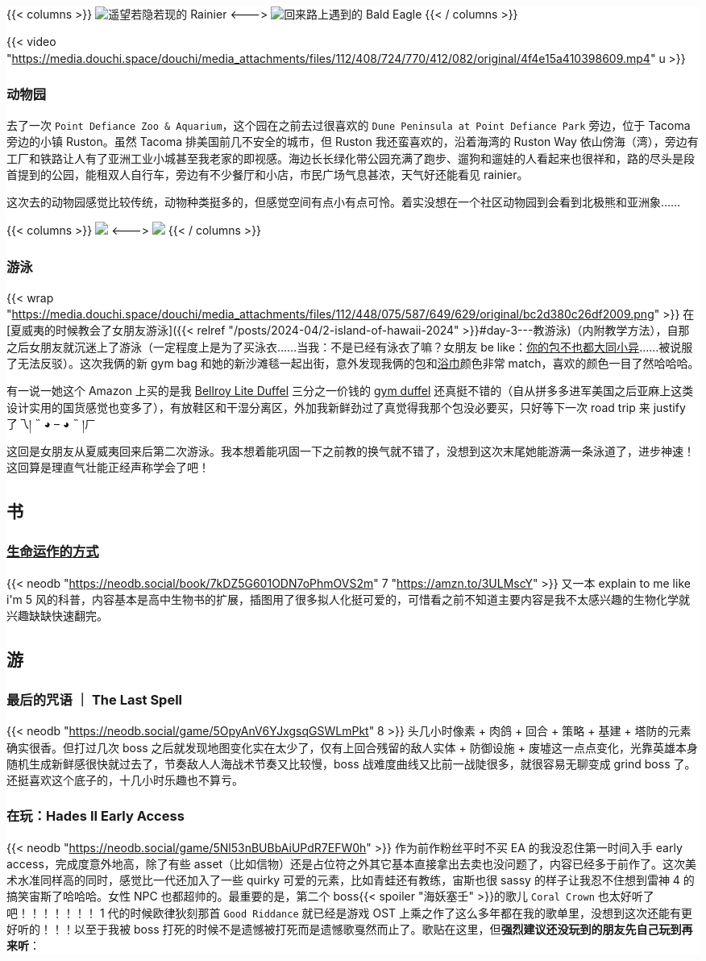 {{< columns >}}
![遥望若隐若现的 Rainier](https://media.douchi.space/douchi/media_attachments/files/112/407/701/855/628/881/original/caadc4343b56f261.jpg)
<--->
![回来路上遇到的 Bald Eagle](https://media.douchi.space/douchi/media_attachments/files/112/407/565/919/778/576/original/1e7824ca82bd6f30.jpg)
{{< / columns >}}

{{< video "https://media.douchi.space/douchi/media_attachments/files/112/408/724/770/412/082/original/4f4e15a410398609.mp4" u >}}

### 动物园
去了一次 `Point Defiance Zoo & Aquarium`，这个园在之前去过很喜欢的 `Dune Peninsula at Point Defiance Park` 旁边，位于 Tacoma 旁边的小镇 Ruston。虽然 Tacoma 排美国前几不安全的城市，但 Ruston 我还蛮喜欢的，沿着海湾的 Ruston Way 依山傍海（湾），旁边有工厂和铁路让人有了亚洲工业小城甚至我老家的即视感。海边长长绿化带公园充满了跑步、遛狗和遛娃的人看起来也很祥和，路的尽头是段首提到的公园，能租双人自行车，旁边有不少餐厅和小店，市民广场气息甚浓，天气好还能看见 rainier。

这次去的动物园感觉比较传统，动物种类挺多的，但感觉空间有点小有点可怜。着实没想在一个社区动物园到会看到北极熊和亚洲象……

{{< columns >}}
![](https://media.douchi.space/douchi/media_attachments/files/112/414/720/467/661/427/original/e4f60035fb67e575.jpg)
<--->
![](https://media.douchi.space/douchi/media_attachments/files/112/414/717/204/679/733/original/b8b32c5c1c83ba54.jpg)
{{< / columns >}}

### 游泳
{{< wrap "https://media.douchi.space/douchi/media_attachments/files/112/448/075/587/649/629/original/bc2d380c26df2009.png" >}}
在[夏威夷的时候教会了女朋友游泳]({{< relref "/posts/2024-04/2-island-of-hawaii-2024" >}}#day-3---教游泳)（内附教学方法），自那之后女朋友就沉迷上了游泳（一定程度上是为了买泳衣……当我：不是已经有泳衣了嘛？女朋友 be like：[你的包不也都大同小异](https://douchi.space/deck/@mtfront/112305865303787201)……被说服了无法反驳）。这次我俩的新 gym bag 和她的新沙滩毯一起出街，意外发现我俩的包和[浴巾](https://amzn.to/3K4JQBQ)颜色非常 match，喜欢的颜色一目了然哈哈哈。

有一说一她这个 Amazon 上买的是我 [Bellroy Lite Duffel](https://amzn.to/4aJDvYg) 三分之一价钱的 [gym duffel](https://amzn.to/3yonKrC) 还真挺不错的（自从拼多多进军美国之后亚麻上这类设计实用的国货感觉也变多了），有放鞋区和干湿分离区，外加我新鲜劲过了真觉得我那个包没必要买，只好等下一次 road trip 来 justify 了乁། ˵ ◕ – ◕ ˵ །ㄏ

这回是女朋友从夏威夷回来后第二次游泳。我本想着能巩固一下之前教的换气就不错了，没想到这次末尾她能游满一条泳道了，进步神速！这回算是理直气壮能正经声称学会了吧！

## 书
### [生命运作的方式](https://amzn.to/3ULMscY)
{{< neodb "https://neodb.social/book/7kDZ5G601ODN7oPhmOVS2m" 7 "https://amzn.to/3ULMscY" >}}
又一本 explain to me like i'm 5 风的科普，内容基本是高中生物书的扩展，插图用了很多拟人化挺可爱的，可惜看之前不知道主要内容是我不太感兴趣的生物化学就兴趣缺缺快速翻完。

## 游
### 最后的咒语 ｜ The Last Spell
{{< neodb "https://neodb.social/game/5OpyAnV6YJxgsqGSWLmPkt" 8 >}}
头几小时像素 + 肉鸽 + 回合 + 策略 + 基建 + 塔防的元素确实很香。但打过几次 boss 之后就发现地图变化实在太少了，仅有上回合残留的敌人实体 + 防御设施 + 废墟这一点点变化，光靠英雄本身随机生成新鲜感很快就过去了，节奏敌人人海战术节奏又比较慢，boss 战难度曲线又比前一战陡很多，就很容易无聊变成 grind boss 了。还挺喜欢这个底子的，十几小时乐趣也不算亏。

### 在玩：Hades II Early Access
{{< neodb "https://neodb.social/game/5Nl53nBUBbAiUPdR7EFW0h" >}}
作为前作粉丝平时不买 EA 的我没忍住第一时间入手 early access，完成度意外地高，除了有些 asset（比如信物）还是占位符之外其它基本直接拿出去卖也没问题了，内容已经多于前作了。这次美术水准同样高的同时，感觉比一代还加入了一些 quirky 可爱的元素，比如青蛙还有教练，宙斯也很 sassy 的样子让我忍不住想到雷神 4 的搞笑宙斯了哈哈哈。女性 NPC 也都超帅的。最重要的是，第二个 boss{{< spoiler "海妖塞壬" >}}的歌儿 `Coral Crown` 也太好听了吧！！！！！！！ 1 代的时候欧律狄刻那首 `Good Riddance` 就已经是游戏 OST 上乘之作了这么多年都在我的歌单里，没想到这次还能有更好听的！！！以至于我被 boss 打死的时候不是遗憾被打死而是遗憾歌戛然而止了。歌贴在这里，但**强烈建议还没玩到的朋友先自己玩到再来听**：
